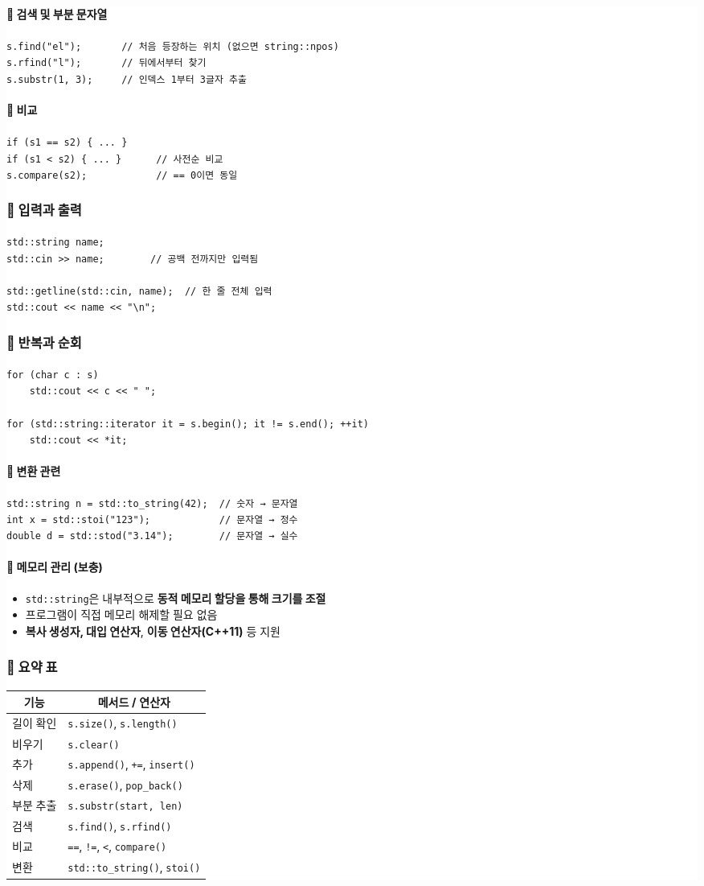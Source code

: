 #### 🔹 검색 및 부분 문자열

```
s.find("el");       // 처음 등장하는 위치 (없으면 string::npos)
s.rfind("l");       // 뒤에서부터 찾기
s.substr(1, 3);     // 인덱스 1부터 3글자 추출
```

#### 🔹 비교

```
if (s1 == s2) { ... }
if (s1 < s2) { ... }      // 사전순 비교
s.compare(s2);            // == 0이면 동일
```

### 📌 입력과 출력

```
std::string name;
std::cin >> name;        // 공백 전까지만 입력됨

std::getline(std::cin, name);  // 한 줄 전체 입력
std::cout << name << "\n";
```

### 📌 반복과 순회

```
for (char c : s)
    std::cout << c << " ";

for (std::string::iterator it = s.begin(); it != s.end(); ++it)
    std::cout << *it;
```

#### 📌 변환 관련

```
std::string n = std::to_string(42);  // 숫자 → 문자열
int x = std::stoi("123");            // 문자열 → 정수
double d = std::stod("3.14");        // 문자열 → 실수
```

#### 📌 메모리 관리 (보충)

- `std::string`은 내부적으로 **동적 메모리 할당을 통해 크기를 조절**
- 프로그램이 직접 메모리 해제할 필요 없음
- **복사 생성자, 대입 연산자**, **이동 연산자(C++11)** 등 지원

### 📎 요약 표

| 기능      | 메서드 / 연산자                |
| --------- | ------------------------------ |
| 길이 확인 | `s.size()`, `s.length()`       |
| 비우기    | `s.clear()`                    |
| 추가      | `s.append()`, `+=`, `insert()` |
| 삭제      | `s.erase()`, `pop_back()`      |
| 부분 추출 | `s.substr(start, len)`         |
| 검색      | `s.find()`, `s.rfind()`        |
| 비교      | `==`, `!=`, `<`, `compare()`   |
| 변환      | `std::to_string()`, `stoi()`   |

